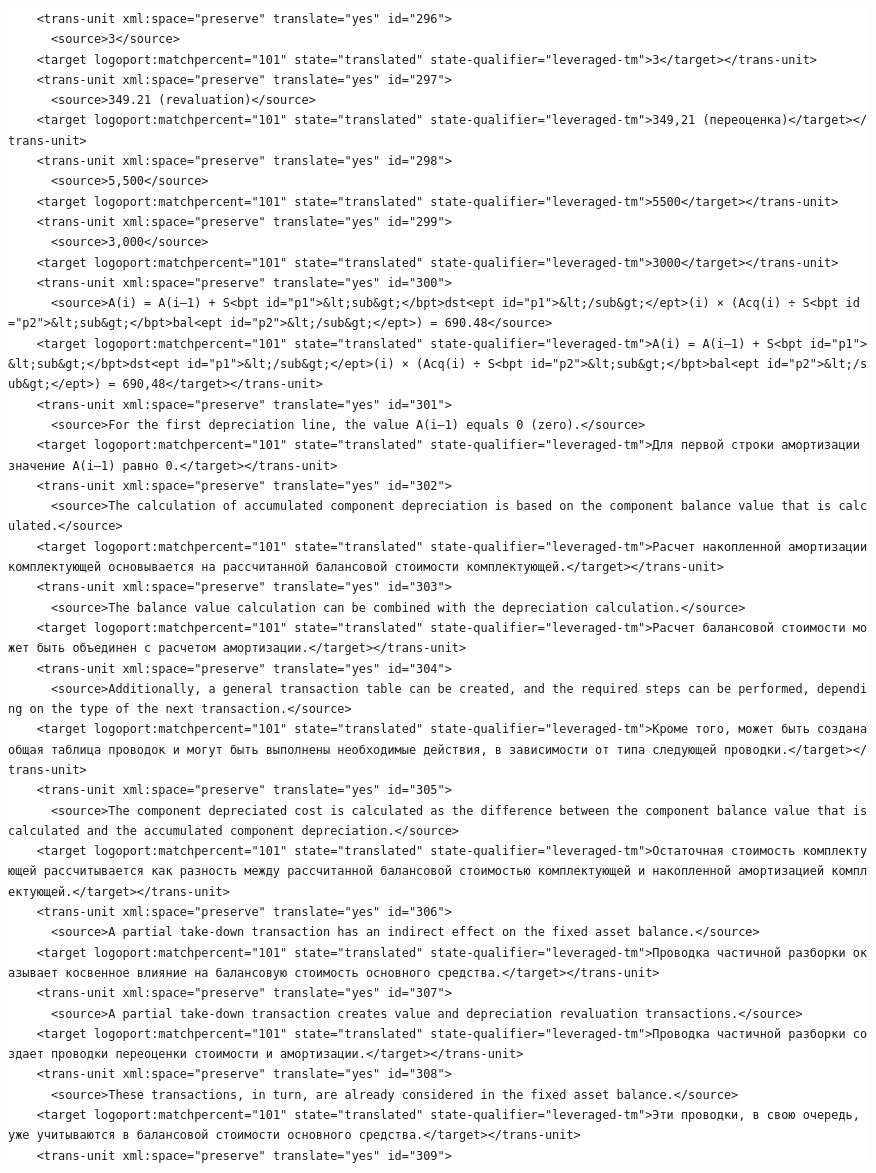         <trans-unit xml:space="preserve" translate="yes" id="296">
          <source>3</source>
        <target logoport:matchpercent="101" state="translated" state-qualifier="leveraged-tm">3</target></trans-unit>
        <trans-unit xml:space="preserve" translate="yes" id="297">
          <source>349.21 (revaluation)</source>
        <target logoport:matchpercent="101" state="translated" state-qualifier="leveraged-tm">349,21 (переоценка)</target></trans-unit>
        <trans-unit xml:space="preserve" translate="yes" id="298">
          <source>5,500</source>
        <target logoport:matchpercent="101" state="translated" state-qualifier="leveraged-tm">5500</target></trans-unit>
        <trans-unit xml:space="preserve" translate="yes" id="299">
          <source>3,000</source>
        <target logoport:matchpercent="101" state="translated" state-qualifier="leveraged-tm">3000</target></trans-unit>
        <trans-unit xml:space="preserve" translate="yes" id="300">
          <source>A(i) = A(i–1) + S<bpt id="p1">&lt;sub&gt;</bpt>dst<ept id="p1">&lt;/sub&gt;</ept>(i) × (Acq(i) ÷ S<bpt id="p2">&lt;sub&gt;</bpt>bal<ept id="p2">&lt;/sub&gt;</ept>) = 690.48</source>
        <target logoport:matchpercent="101" state="translated" state-qualifier="leveraged-tm">A(i) = A(i–1) + S<bpt id="p1">&lt;sub&gt;</bpt>dst<ept id="p1">&lt;/sub&gt;</ept>(i) × (Acq(i) ÷ S<bpt id="p2">&lt;sub&gt;</bpt>bal<ept id="p2">&lt;/sub&gt;</ept>) = 690,48</target></trans-unit>
        <trans-unit xml:space="preserve" translate="yes" id="301">
          <source>For the first depreciation line, the value A(i–1) equals 0 (zero).</source>
        <target logoport:matchpercent="101" state="translated" state-qualifier="leveraged-tm">Для первой строки амортизации значение A(i–1) равно 0.</target></trans-unit>
        <trans-unit xml:space="preserve" translate="yes" id="302">
          <source>The calculation of accumulated component depreciation is based on the component balance value that is calculated.</source>
        <target logoport:matchpercent="101" state="translated" state-qualifier="leveraged-tm">Расчет накопленной амортизации комплектующей основывается на рассчитанной балансовой стоимости комплектующей.</target></trans-unit>
        <trans-unit xml:space="preserve" translate="yes" id="303">
          <source>The balance value calculation can be combined with the depreciation calculation.</source>
        <target logoport:matchpercent="101" state="translated" state-qualifier="leveraged-tm">Расчет балансовой стоимости может быть объединен с расчетом амортизации.</target></trans-unit>
        <trans-unit xml:space="preserve" translate="yes" id="304">
          <source>Additionally, a general transaction table can be created, and the required steps can be performed, depending on the type of the next transaction.</source>
        <target logoport:matchpercent="101" state="translated" state-qualifier="leveraged-tm">Кроме того, может быть создана общая таблица проводок и могут быть выполнены необходимые действия, в зависимости от типа следующей проводки.</target></trans-unit>
        <trans-unit xml:space="preserve" translate="yes" id="305">
          <source>The component depreciated cost is calculated as the difference between the component balance value that is calculated and the accumulated component depreciation.</source>
        <target logoport:matchpercent="101" state="translated" state-qualifier="leveraged-tm">Остаточная стоимость комплектующей рассчитывается как разность между рассчитанной балансовой стоимостью комплектующей и накопленной амортизацией комплектующей.</target></trans-unit>
        <trans-unit xml:space="preserve" translate="yes" id="306">
          <source>A partial take-down transaction has an indirect effect on the fixed asset balance.</source>
        <target logoport:matchpercent="101" state="translated" state-qualifier="leveraged-tm">Проводка частичной разборки оказывает косвенное влияние на балансовую стоимость основного средства.</target></trans-unit>
        <trans-unit xml:space="preserve" translate="yes" id="307">
          <source>A partial take-down transaction creates value and depreciation revaluation transactions.</source>
        <target logoport:matchpercent="101" state="translated" state-qualifier="leveraged-tm">Проводка частичной разборки создает проводки переоценки стоимости и амортизации.</target></trans-unit>
        <trans-unit xml:space="preserve" translate="yes" id="308">
          <source>These transactions, in turn, are already considered in the fixed asset balance.</source>
        <target logoport:matchpercent="101" state="translated" state-qualifier="leveraged-tm">Эти проводки, в свою очередь, уже учитываются в балансовой стоимости основного средства.</target></trans-unit>
        <trans-unit xml:space="preserve" translate="yes" id="309">